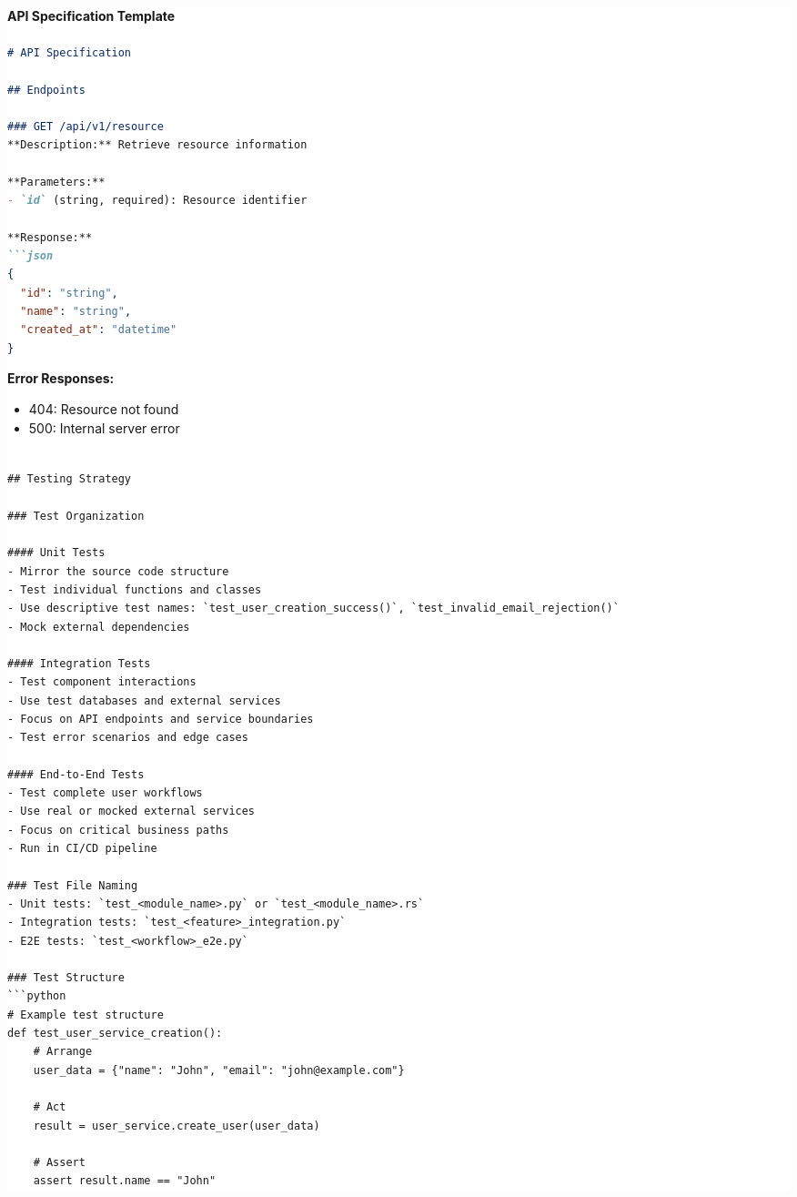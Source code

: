 #### API Specification Template
```markdown
# API Specification

## Endpoints

### GET /api/v1/resource
**Description:** Retrieve resource information

**Parameters:**
- `id` (string, required): Resource identifier

**Response:**
```json
{
  "id": "string",
  "name": "string",
  "created_at": "datetime"
}
```

**Error Responses:**
- 404: Resource not found
- 500: Internal server error
```

## Testing Strategy

### Test Organization

#### Unit Tests
- Mirror the source code structure
- Test individual functions and classes
- Use descriptive test names: `test_user_creation_success()`, `test_invalid_email_rejection()`
- Mock external dependencies

#### Integration Tests
- Test component interactions
- Use test databases and external services
- Focus on API endpoints and service boundaries
- Test error scenarios and edge cases

#### End-to-End Tests
- Test complete user workflows
- Use real or mocked external services
- Focus on critical business paths
- Run in CI/CD pipeline

### Test File Naming
- Unit tests: `test_<module_name>.py` or `test_<module_name>.rs`
- Integration tests: `test_<feature>_integration.py`
- E2E tests: `test_<workflow>_e2e.py`

### Test Structure
```python
# Example test structure
def test_user_service_creation():
    # Arrange
    user_data = {"name": "John", "email": "john@example.com"}
    
    # Act
    result = user_service.create_user(user_data)
    
    # Assert
    assert result.name == "John"
```